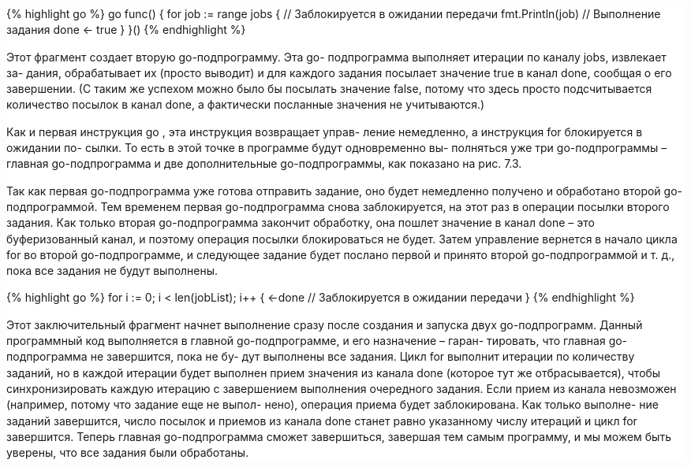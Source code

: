 
{% highlight go %}
go func() {
	for job := range jobs { // Заблокируется в ожидании передачи
		fmt.Println(job)
		// Выполнение задания
		done <- true
	}
}()
{% endhighlight %}

Этот фрагмент создает вторую go-подпрограмму. Эта go-
подпрограмма выполняет итерации по каналу jobs, извлекает за-
дания, обрабатывает их (просто выводит) и для каждого задания
посылает значение true в канал done, сообщая о его завершении. (С
таким же успехом можно было бы посылать значение false, потому
что здесь просто подсчитывается количество посылок в канал done,
а фактически посланные значения не учитываются.)

Как и первая инструкция go , эта инструкция возвращает управ-
ление немедленно, а инструкция for блокируется в ожидании по-
сылки. То есть в этой точке в программе будут одновременно вы-
полняться уже три go-подпрограммы – главная go-подпрограмма и
две дополнительные go-подпрограммы, как показано на рис. 7.3.

Так как первая go-подпрограмма уже готова отправить задание, оно
будет немедленно получено и обработано второй go-подпрограммой.
Тем временем первая go-подпрограмма снова заблокируется, на
этот раз в операции посылки второго задания. Как только вторая
go-подпрограмма закончит обработку, она пошлет значение в канал
done – это буферизованный канал, и поэтому операция посылки
блокироваться не будет. Затем управление вернется в начало цикла
for во второй go-подпрограмме, и следующее задание будет послано
первой и принято второй go-подпрограммой и т. д., пока все задания
не будут выполнены.

{% highlight go %}
for i := 0; i < len(jobList); i++ {
	<-done // Заблокируется в ожидании передачи
}
{% endhighlight %}

Этот заключительный фрагмент начнет выполнение сразу после
создания и запуска двух go-подпрограмм. Данный программный код
выполняется в главной go-подпрограмме, и его назначение – гаран-
тировать, что главная go-подпрограмма не завершится, пока не бу-
дут выполнены все задания.
Цикл for выполнит итерации по количеству заданий, но в каждой
итерации будет выполнен прием значения из канала done (которое
тут же отбрасывается), чтобы синхронизировать каждую итерацию
с завершением выполнения очередного задания. Если прием из
канала невозможен (например, потому что задание еще не выпол-
нено), операция приема будет заблокирована. Как только выполне-
ние заданий завершится, число посылок и приемов из канала done
станет равно указанному числу итераций и цикл for завершится.
Теперь главная go-подпрограмма сможет завершиться, завершая тем
самым программу, и мы можем быть уверены, что все задания были
обработаны.
